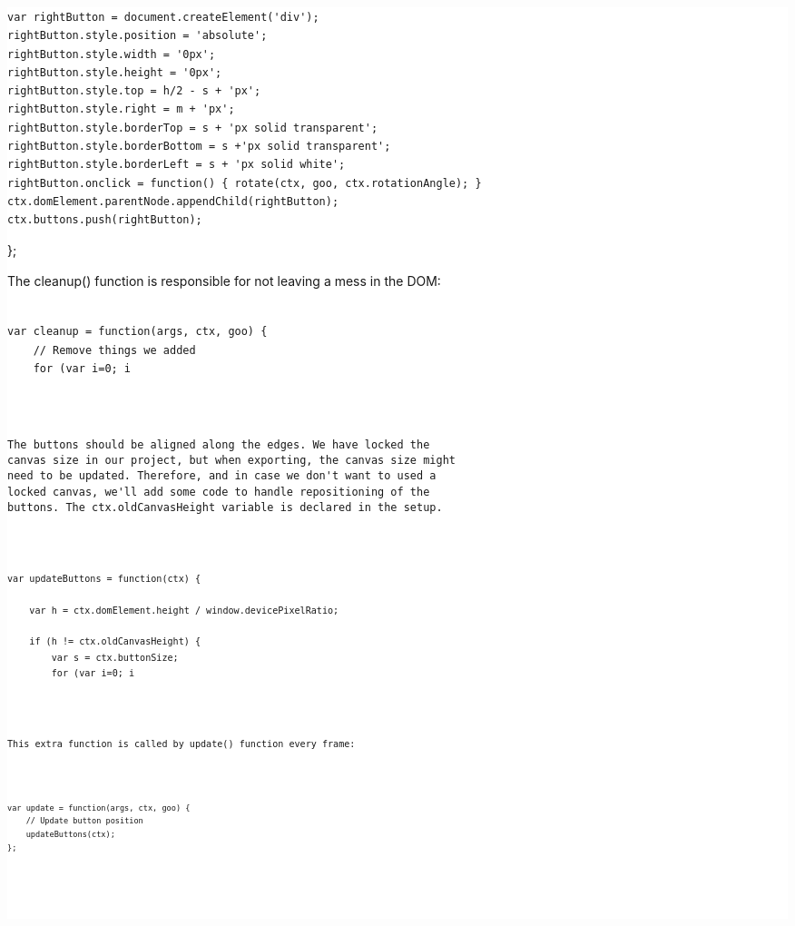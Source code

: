     var rightButton = document.createElement('div');
    rightButton.style.position = 'absolute';
    rightButton.style.width = '0px';
    rightButton.style.height = '0px';
    rightButton.style.top = h/2 - s + 'px';
    rightButton.style.right = m + 'px';
    rightButton.style.borderTop = s + 'px solid transparent';
    rightButton.style.borderBottom = s +'px solid transparent';
    rightButton.style.borderLeft = s + 'px solid white';
    rightButton.onclick = function() { rotate(ctx, goo, ctx.rotationAngle); }
    ctx.domElement.parentNode.appendChild(rightButton);
    ctx.buttons.push(rightButton);

};
</code></pre>

The cleanup() function is responsible for not leaving a mess in the DOM:

<pre><code>
var cleanup = function(args, ctx, goo) {
    // Remove things we added
    for (var i=0; i<ctx.buttons.length; i++) {
        ctx.buttons[i].onclick = null;
        ctx.domElement.parentNode.removeChild(ctx.buttons[i]);
    }
};
</code></pre>

The buttons should be aligned along the edges. We have locked the canvas size in our project, but when exporting, the canvas size might need to be updated. Therefore, and in case we don't want to used a locked canvas, we'll add some code to handle repositioning of the buttons. The ctx.oldCanvasHeight variable is declared in the setup.

<pre><code>
var updateButtons = function(ctx) {

    var h = ctx.domElement.height / window.devicePixelRatio;

    if (h != ctx.oldCanvasHeight) {
        var s = ctx.buttonSize;
        for (var i=0; i<ctx.buttons.length; i++) {
            ctx.buttons[i].style.top = h/2 - s + 'px';
        }
        ctx.oldCanvasHeight = h;
    }
};
</code></pre>

This extra function is called by update() function every frame:

<pre><code>
var update = function(args, ctx, goo) {
    // Update button position
    updateButtons(ctx);
};
</code></pre>
